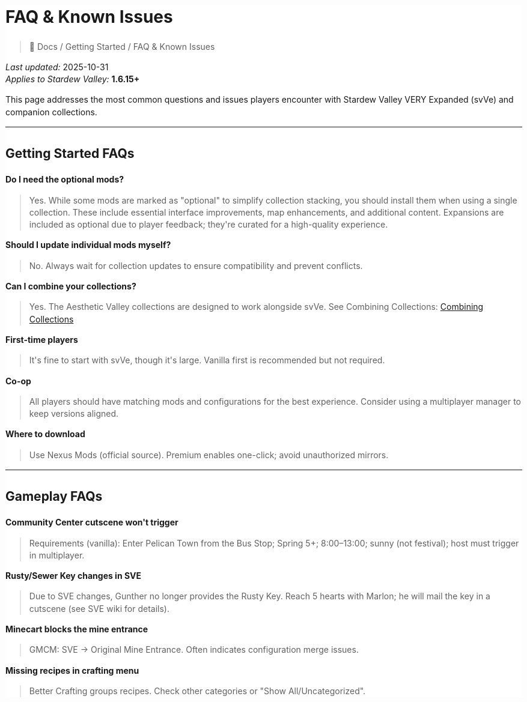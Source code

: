 # FAQ & Known Issues

> 📂 Docs / Getting Started / FAQ & Known Issues

*Last updated:* 2025-10-31  
*Applies to Stardew Valley:* **1.6.15+**

This page addresses the most common questions and issues players encounter with Stardew Valley VERY Expanded (svVe) and companion collections.

---

## Getting Started FAQs

**Do I need the optional mods?**
> Yes. While some mods are marked as "optional" to simplify collection stacking, you should install them when using a single collection. These include essential interface improvements, map enhancements, and additional content. Expansions are included as optional due to player feedback; they're curated for a high-quality experience.

**Should I update individual mods myself?**
> No. Always wait for collection updates to ensure compatibility and prevent conflicts.

**Can I combine your collections?**
> Yes. The Aesthetic Valley collections are designed to work alongside svVe. See Combining Collections: [Combining Collections](Collections/combining-collections.md)

**First-time players**
> It's fine to start with svVe, though it's large. Vanilla first is recommended but not required.

**Co-op**
> All players should have matching mods and configurations for the best experience. Consider using a multiplayer manager to keep versions aligned.

**Where to download**
> Use Nexus Mods (official source). Premium enables one-click; avoid unauthorized mirrors.

---

## Gameplay FAQs

**Community Center cutscene won't trigger**
> Requirements (vanilla): Enter Pelican Town from the Bus Stop; Spring 5+; 8:00–13:00; sunny (not festival); host must trigger in multiplayer.

**Rusty/Sewer Key changes in SVE**
> Due to SVE changes, Gunther no longer provides the Rusty Key. Reach 5 hearts with Marlon; he will mail the key in a cutscene (see SVE wiki for details).

**Minecart blocks the mine entrance**
> GMCM: SVE → Original Mine Entrance. Often indicates configuration merge issues.

**Missing recipes in crafting menu**
> Better Crafting groups recipes. Check other categories or "Show All/Uncategorized".

